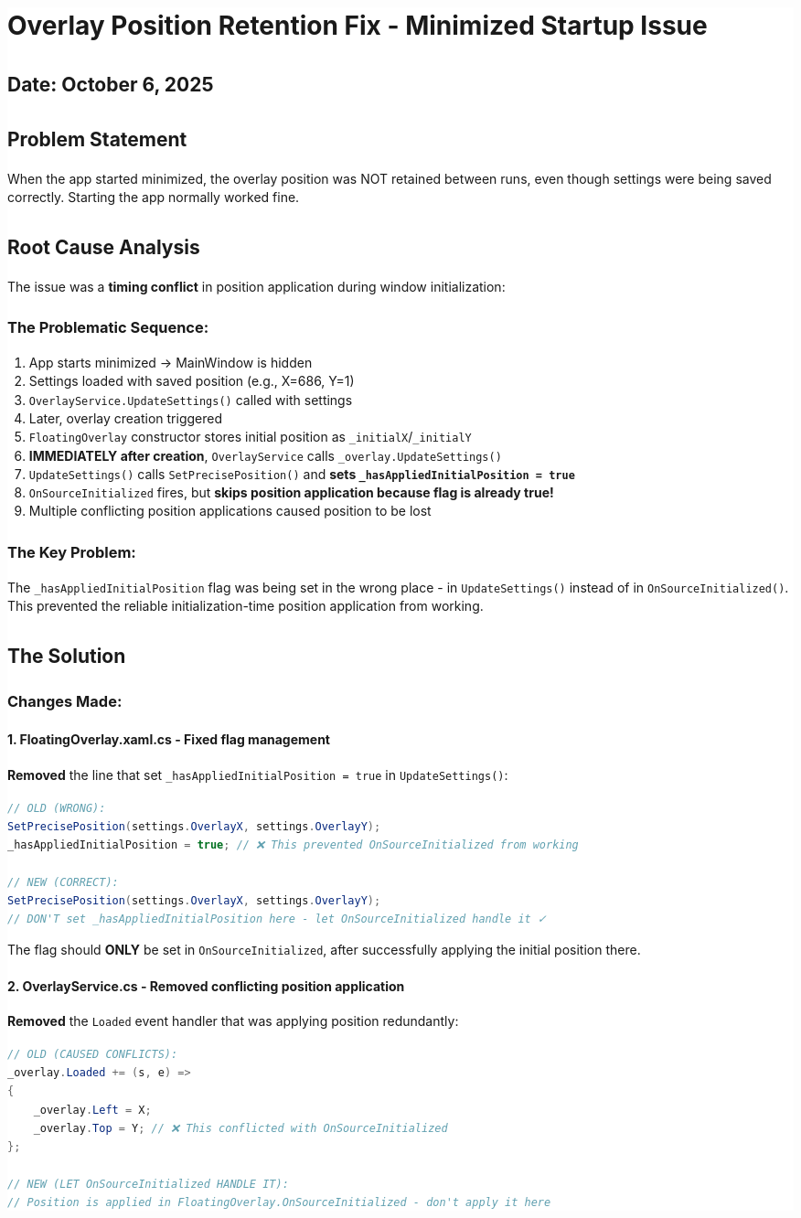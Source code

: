 # Overlay Position Retention Fix - Minimized Startup Issue

## Date: October 6, 2025

## Problem Statement
When the app started minimized, the overlay position was NOT retained between runs, even though settings were being saved correctly. Starting the app normally worked fine.

## Root Cause Analysis

The issue was a **timing conflict** in position application during window initialization:

### The Problematic Sequence:
1. App starts minimized → MainWindow is hidden
2. Settings loaded with saved position (e.g., X=686, Y=1)
3. `OverlayService.UpdateSettings()` called with settings
4. Later, overlay creation triggered
5. `FloatingOverlay` constructor stores initial position as `_initialX`/`_initialY`
6. **IMMEDIATELY after creation**, `OverlayService` calls `_overlay.UpdateSettings()`
7. `UpdateSettings()` calls `SetPrecisePosition()` and **sets `_hasAppliedInitialPosition = true`**
8. `OnSourceInitialized` fires, but **skips position application because flag is already true!**
9. Multiple conflicting position applications caused position to be lost

### The Key Problem:
The `_hasAppliedInitialPosition` flag was being set in the wrong place - in `UpdateSettings()` instead of in `OnSourceInitialized()`. This prevented the reliable initialization-time position application from working.

## The Solution

### Changes Made:

#### 1. **FloatingOverlay.xaml.cs** - Fixed flag management
**Removed** the line that set `_hasAppliedInitialPosition = true` in `UpdateSettings()`:
```csharp
// OLD (WRONG):
SetPrecisePosition(settings.OverlayX, settings.OverlayY);
_hasAppliedInitialPosition = true; // ❌ This prevented OnSourceInitialized from working

// NEW (CORRECT):
SetPrecisePosition(settings.OverlayX, settings.OverlayY);
// DON'T set _hasAppliedInitialPosition here - let OnSourceInitialized handle it ✓
```

The flag should **ONLY** be set in `OnSourceInitialized`, after successfully applying the initial position there.

#### 2. **OverlayService.cs** - Removed conflicting position application
**Removed** the `Loaded` event handler that was applying position redundantly:
```csharp
// OLD (CAUSED CONFLICTS):
_overlay.Loaded += (s, e) =>
{
    _overlay.Left = X;
    _overlay.Top = Y; // ❌ This conflicted with OnSourceInitialized
};

// NEW (LET OnSourceInitialized HANDLE IT):
// Position is applied in FloatingOverlay.OnSourceInitialized - don't apply it here
```